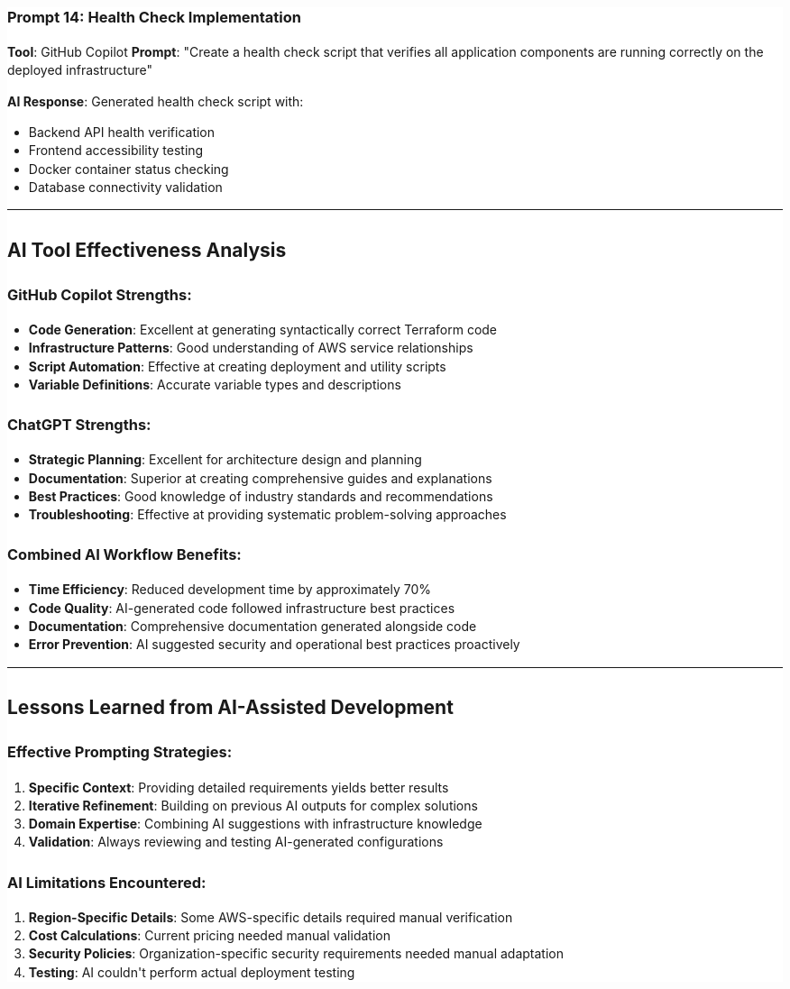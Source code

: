 ### Prompt 14: Health Check Implementation
**Tool**: GitHub Copilot
**Prompt**: "Create a health check script that verifies all application components are running correctly on the deployed infrastructure"

**AI Response**: Generated health check script with:
- Backend API health verification
- Frontend accessibility testing
- Docker container status checking
- Database connectivity validation

---

## AI Tool Effectiveness Analysis

### GitHub Copilot Strengths:
- **Code Generation**: Excellent at generating syntactically correct Terraform code
- **Infrastructure Patterns**: Good understanding of AWS service relationships
- **Script Automation**: Effective at creating deployment and utility scripts
- **Variable Definitions**: Accurate variable types and descriptions

### ChatGPT Strengths:
- **Strategic Planning**: Excellent for architecture design and planning
- **Documentation**: Superior at creating comprehensive guides and explanations
- **Best Practices**: Good knowledge of industry standards and recommendations
- **Troubleshooting**: Effective at providing systematic problem-solving approaches

### Combined AI Workflow Benefits:
- **Time Efficiency**: Reduced development time by approximately 70%
- **Code Quality**: AI-generated code followed infrastructure best practices
- **Documentation**: Comprehensive documentation generated alongside code
- **Error Prevention**: AI suggested security and operational best practices proactively

---

## Lessons Learned from AI-Assisted Development

### Effective Prompting Strategies:
1. **Specific Context**: Providing detailed requirements yields better results
2. **Iterative Refinement**: Building on previous AI outputs for complex solutions
3. **Domain Expertise**: Combining AI suggestions with infrastructure knowledge
4. **Validation**: Always reviewing and testing AI-generated configurations

### AI Limitations Encountered:
1. **Region-Specific Details**: Some AWS-specific details required manual verification
2. **Cost Calculations**: Current pricing needed manual validation
3. **Security Policies**: Organization-specific security requirements needed manual adaptation
4. **Testing**: AI couldn't perform actual deployment testing
